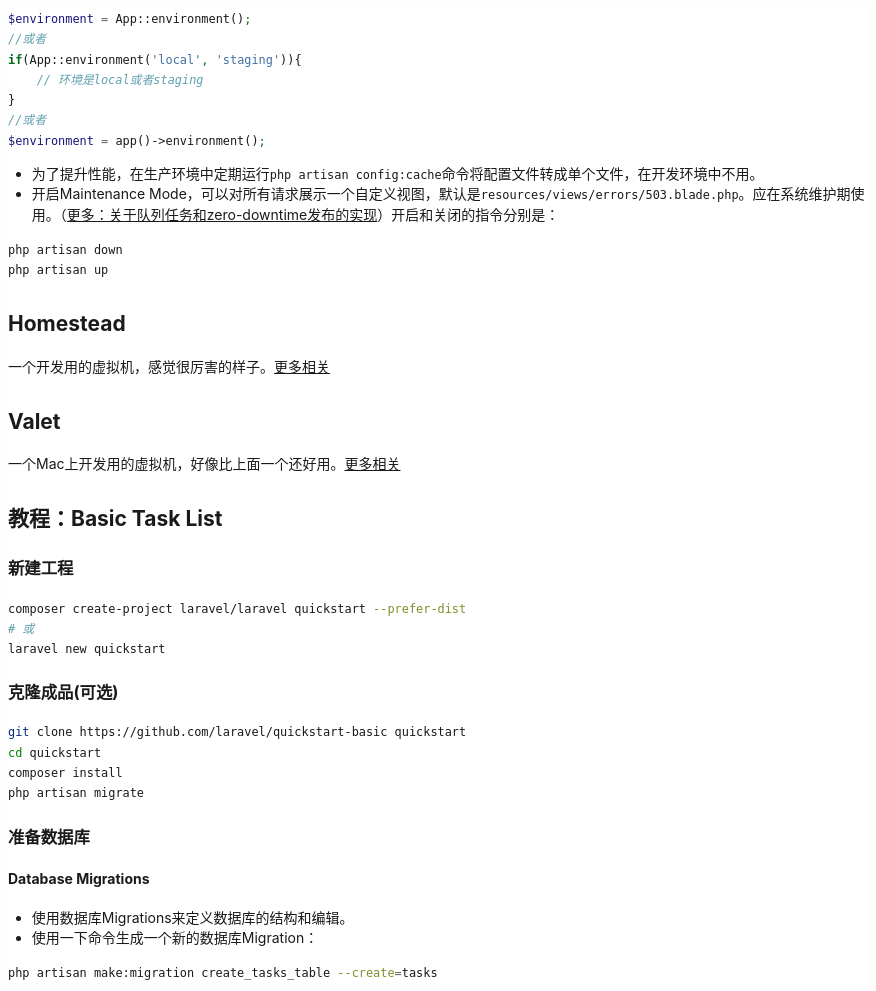 ```php
$environment = App::environment();
//或者
if(App::environment('local', 'staging')){
    // 环境是local或者staging
}
//或者
$environment = app()->environment();
```

- 为了提升性能，在生产环境中定期运行`php artisan config:cache`命令将配置文件转成单个文件，在开发环境中不用。
- 开启Maintenance Mode，可以对所有请求展示一个自定义视图，默认是`resources/views/errors/503.blade.php`。应在系统维护期使用。（[更多：关于队列任务和zero-downtime发布的实现](https://laravel.com/docs/5.2/configuration#maintenance-mode)）开启和关闭的指令分别是：

```
php artisan down
php artisan up
```

## Homestead

一个开发用的虚拟机，感觉很厉害的样子。[更多相关](https://laravel.com/docs/5.2/homestead)

## Valet

一个Mac上开发用的虚拟机，好像比上面一个还好用。[更多相关](https://laravel.com/docs/5.2/valet)

## 教程：Basic Task List

### 新建工程

```bash
composer create-project laravel/laravel quickstart --prefer-dist
# 或
laravel new quickstart
```

### 克隆成品(可选)

```bash
git clone https://github.com/laravel/quickstart-basic quickstart
cd quickstart
composer install
php artisan migrate
```

### 准备数据库

#### Database Migrations 

- 使用数据库Migrations来定义数据库的结构和编辑。
- 使用一下命令生成一个新的数据库Migration：

```bash
php artisan make:migration create_tasks_table --create=tasks
```
